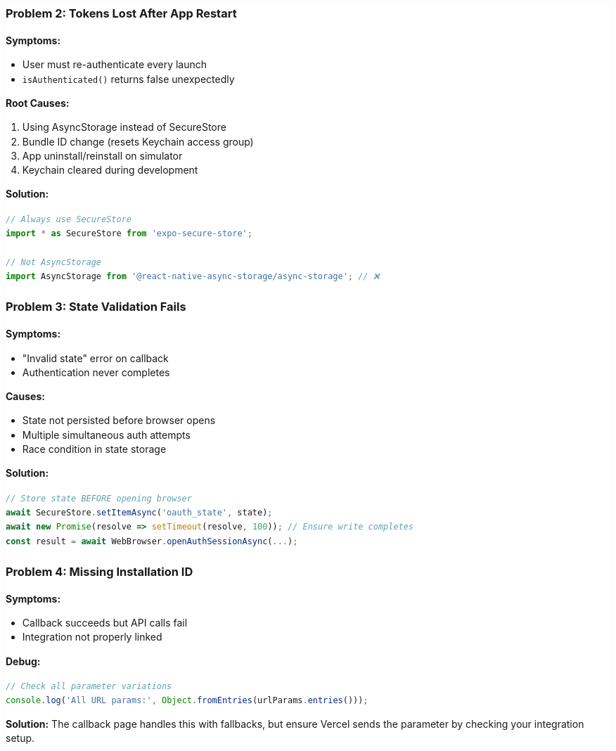 ### Problem 2: Tokens Lost After App Restart

**Symptoms:**
- User must re-authenticate every launch
- `isAuthenticated()` returns false unexpectedly

**Root Causes:**
1. Using AsyncStorage instead of SecureStore
2. Bundle ID change (resets Keychain access group)
3. App uninstall/reinstall on simulator
4. Keychain cleared during development

**Solution:**
```typescript
// Always use SecureStore
import * as SecureStore from 'expo-secure-store';

// Not AsyncStorage
import AsyncStorage from '@react-native-async-storage/async-storage'; // ❌
```

### Problem 3: State Validation Fails

**Symptoms:**
- "Invalid state" error on callback
- Authentication never completes

**Causes:**
- State not persisted before browser opens
- Multiple simultaneous auth attempts
- Race condition in state storage

**Solution:**
```typescript
// Store state BEFORE opening browser
await SecureStore.setItemAsync('oauth_state', state);
await new Promise(resolve => setTimeout(resolve, 100)); // Ensure write completes
const result = await WebBrowser.openAuthSessionAsync(...);
```

### Problem 4: Missing Installation ID

**Symptoms:**
- Callback succeeds but API calls fail
- Integration not properly linked

**Debug:**
```javascript
// Check all parameter variations
console.log('All URL params:', Object.fromEntries(urlParams.entries()));
```

**Solution:**
The callback page handles this with fallbacks, but ensure Vercel sends the parameter by checking your integration setup.
